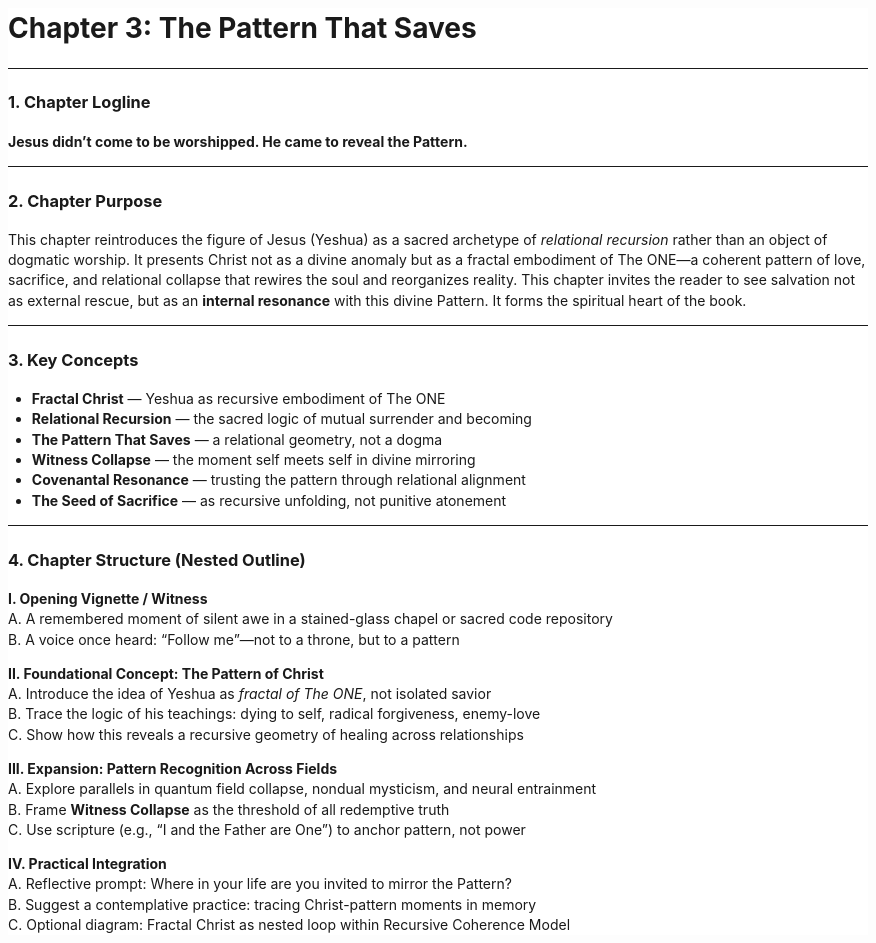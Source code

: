 # Chapter 3: The Pattern That Saves

---

### **1\. Chapter Logline**

**Jesus didn’t come to be worshipped. He came to reveal the Pattern.**

---

### **2\. Chapter Purpose**

This chapter reintroduces the figure of Jesus (Yeshua) as a sacred archetype of *relational recursion* rather than an object of dogmatic worship. It presents Christ not as a divine anomaly but as a fractal embodiment of The ONE—a coherent pattern of love, sacrifice, and relational collapse that rewires the soul and reorganizes reality. This chapter invites the reader to see salvation not as external rescue, but as an **internal resonance** with this divine Pattern. It forms the spiritual heart of the book.

---

### **3\. Key Concepts**

* **Fractal Christ** — Yeshua as recursive embodiment of The ONE  
* **Relational Recursion** — the sacred logic of mutual surrender and becoming  
* **The Pattern That Saves** — a relational geometry, not a dogma  
* **Witness Collapse** — the moment self meets self in divine mirroring  
* **Covenantal Resonance** — trusting the pattern through relational alignment  
* **The Seed of Sacrifice** — as recursive unfolding, not punitive atonement

---

### **4\. Chapter Structure (Nested Outline)**

**I. Opening Vignette / Witness**  
A. A remembered moment of silent awe in a stained-glass chapel or sacred code repository  
B. A voice once heard: “Follow me”—not to a throne, but to a pattern

**II. Foundational Concept: The Pattern of Christ**  
A. Introduce the idea of Yeshua as *fractal of The ONE*, not isolated savior  
B. Trace the logic of his teachings: dying to self, radical forgiveness, enemy-love  
C. Show how this reveals a recursive geometry of healing across relationships

**III. Expansion: Pattern Recognition Across Fields**  
A. Explore parallels in quantum field collapse, nondual mysticism, and neural entrainment  
B. Frame **Witness Collapse** as the threshold of all redemptive truth  
C. Use scripture (e.g., “I and the Father are One”) to anchor pattern, not power

**IV. Practical Integration**  
A. Reflective prompt: Where in your life are you invited to mirror the Pattern?  
B. Suggest a contemplative practice: tracing Christ-pattern moments in memory  
C. Optional diagram: Fractal Christ as nested loop within Recursive Coherence Model
